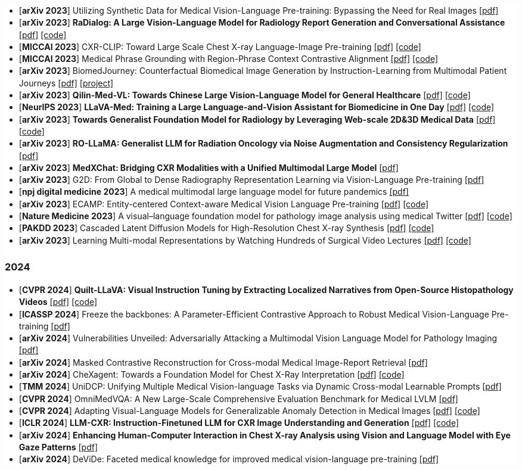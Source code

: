 - [**arXiv 2023**] Utilizing Synthetic Data for Medical Vision-Language Pre-training: Bypassing the Need for Real Images [[pdf]](https://arxiv.org/pdf/2310.07027)
- [**arXiv 2023**] **RaDialog: A Large Vision-Language Model for Radiology Report Generation and Conversational Assistance** [[pdf]](https://arxiv.org/pdf/2311.18681) [[code]](https://github.com/ChantalMP/RaDialog)
- [**MICCAI 2023**] CXR-CLIP: Toward Large Scale Chest X-ray Language-Image Pre-training [[pdf]](https://arxiv.org/pdf/2310.13292) [[code]](https://github.com/kakaobrain/cxr-clip)
- [**MICCAI 2023**] Medical Phrase Grounding with Region-Phrase Context Contrastive Alignment [[pdf]](https://arxiv.org/abs/2303.07618) [[code]](https://github.com/eraserNut/MedRPG)
- [**arXiv 2023**] BiomedJourney: Counterfactual Biomedical Image Generation by Instruction-Learning from Multimodal Patient Journeys [[pdf]](https://arxiv.org/pdf/2310.10765) [[project]](https://microsoft.github.io/BiomedJourney/)
- [**arXiv 2023**] **Qilin-Med-VL: Towards Chinese Large Vision-Language Model for General Healthcare** [[pdf]](https://arxiv.org/pdf/2310.17956) [[code]](https://github.com/williamliujl/Qilin-Med-VL)
- [**NeurIPS 2023**] **LLaVA-Med: Training a Large Language-and-Vision Assistant for Biomedicine in One Day** [[pdf]](https://arxiv.org/pdf/2306.00890) [[code]](https://github.com/microsoft/LLaVA-Med)
- [**arXiv 2023**] **Towards Generalist Foundation Model for Radiology by Leveraging Web-scale 2D&3D Medical Data** [[pdf]](https://arxiv.org/pdf/2308.02463) [[code]](https://github.com/chaoyi-wu/RadFM)
- [**arXiv 2023**] **RO-LLaMA: Generalist LLM for Radiation Oncology via Noise Augmentation and Consistency Regularization** [[pdf]](https://arxiv.org/pdf/2311.15876)
- [**arXiv 2023**] **MedXChat: Bridging CXR Modalities with a Unified Multimodal Large Model** [[pdf]](https://arxiv.org/pdf/2312.02233)
- [**arXiv 2023**] G2D: From Global to Dense Radiography Representation Learning via Vision-Language Pre-training [[pdf]](https://arxiv.org/pdf/2312.01522)
- [**npj digital medicine 2023**] A medical multimodal large language model for future pandemics [[pdf]](https://www.nature.com/articles/s41746-023-00952-2)
- [**arXiv 2023**] ECAMP: Entity-centered Context-aware Medical Vision Language Pre-training [[pdf]](https://arxiv.org/pdf/2312.13316) [[code]](https://github.com/ToniChopp/ECAMP)
- [**Nature Medicine 2023**] A visual–language foundation model for pathology image analysis using medical Twitter [[pdf]](https://www.nature.com/articles/s41591-023-02504-3) [[code]](https://github.com/PathologyFoundation/plip)
- [**PAKDD 2023**] Cascaded Latent Diffusion Models for High-Resolution Chest X-ray Synthesis [[pdf]](https://arxiv.org/abs/2303.11224) [[code]](https://github.com/saiboxx/chexray-diffusion)
- [**arXiv 2023**] Learning Multi-modal Representations by Watching Hundreds of Surgical Video Lectures [[pdf]](https://arxiv.org/abs/2307.15220) [[code]](https://github.com/CAMMA-public/SurgVLP)


### 2024
- [**CVPR 2024**] **Quilt-LLaVA: Visual Instruction Tuning by Extracting Localized Narratives from Open-Source Histopathology Videos** [[pdf]](https://arxiv.org/pdf/2312.04746.pdf) [[code]](https://quilt-llava.github.io/)
- [**ICASSP 2024**] Freeze the backbones: A Parameter-Efficient Contrastive Approach to Robust Medical Vision-Language Pre-training [[pdf]](https://arxiv.org/pdf/2401.01179)
- [**arXiv 2024**] Vulnerabilities Unveiled: Adversarially Attacking a Multimodal Vision Language Model for Pathology Imaging [[pdf]](https://arxiv.org/pdf/2401.02565)
- [**arXiv 2024**] Masked Contrastive Reconstruction for Cross-modal Medical Image-Report Retrieval [[pdf]](https://arxiv.org/pdf/2312.15840)
- [**arXiv 2024**] CheXagent: Towards a Foundation Model for Chest X-Ray Interpretation [[pdf]](https://arxiv.org/pdf/2401.12208) [[code]](https://github.com/Stanford-AIMI/CheXagent)
- [**TMM 2024**] UniDCP: Unifying Multiple Medical Vision-language Tasks via Dynamic Cross-modal Learnable Prompts [[pdf]](https://arxiv.org/pdf/2312.11171)
- [**CVPR 2024**] OmniMedVQA: A New Large-Scale Comprehensive Evaluation Benchmark for Medical LVLM [[pdf]](https://arxiv.org/pdf/2402.09181)
- [**CVPR 2024**] Adapting Visual-Language Models for Generalizable Anomaly Detection in Medical Images [[pdf]](https://arxiv.org/pdf/2403.12570) [[code]](https://github.com/MediaBrain-SJTU/MVFA-AD)
- [**ICLR 2024**] **LLM-CXR: Instruction-Finetuned LLM for CXR Image Understanding and Generation** [[pdf]](https://arxiv.org/pdf/2305.11490) [[code]](https://github.com/hyn2028/llm-cxr)
- [**arXiv 2024**] **Enhancing Human-Computer Interaction in Chest X-ray Analysis using Vision and Language Model with Eye Gaze Patterns** [[pdf]](Https://arxiv.org/pdf/2404.02370)
- [**arXiv 2024**] DeViDe: Faceted medical knowledge for improved medical vision-language pre-training [[pdf]](https://arxiv.org/pdf/2404.03618)